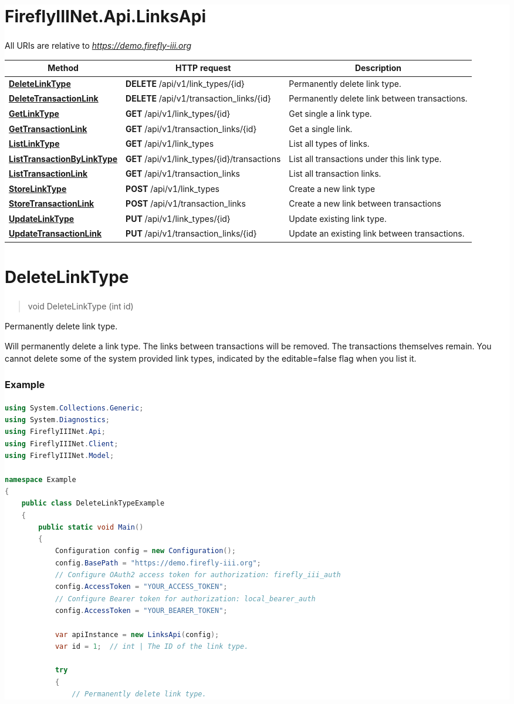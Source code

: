 # FireflyIIINet.Api.LinksApi

All URIs are relative to *https://demo.firefly-iii.org*

| Method | HTTP request | Description |
|--------|--------------|-------------|
| [**DeleteLinkType**](LinksApi.md#deletelinktype) | **DELETE** /api/v1/link_types/{id} | Permanently delete link type. |
| [**DeleteTransactionLink**](LinksApi.md#deletetransactionlink) | **DELETE** /api/v1/transaction_links/{id} | Permanently delete link between transactions. |
| [**GetLinkType**](LinksApi.md#getlinktype) | **GET** /api/v1/link_types/{id} | Get single a link type. |
| [**GetTransactionLink**](LinksApi.md#gettransactionlink) | **GET** /api/v1/transaction_links/{id} | Get a single link. |
| [**ListLinkType**](LinksApi.md#listlinktype) | **GET** /api/v1/link_types | List all types of links. |
| [**ListTransactionByLinkType**](LinksApi.md#listtransactionbylinktype) | **GET** /api/v1/link_types/{id}/transactions | List all transactions under this link type. |
| [**ListTransactionLink**](LinksApi.md#listtransactionlink) | **GET** /api/v1/transaction_links | List all transaction links. |
| [**StoreLinkType**](LinksApi.md#storelinktype) | **POST** /api/v1/link_types | Create a new link type |
| [**StoreTransactionLink**](LinksApi.md#storetransactionlink) | **POST** /api/v1/transaction_links | Create a new link between transactions |
| [**UpdateLinkType**](LinksApi.md#updatelinktype) | **PUT** /api/v1/link_types/{id} | Update existing link type. |
| [**UpdateTransactionLink**](LinksApi.md#updatetransactionlink) | **PUT** /api/v1/transaction_links/{id} | Update an existing link between transactions. |

<a id="deletelinktype"></a>
# **DeleteLinkType**
> void DeleteLinkType (int id)

Permanently delete link type.

Will permanently delete a link type. The links between transactions will be removed. The transactions themselves remain. You cannot delete some of the system provided link types, indicated by the editable=false flag when you list it. 

### Example
```csharp
using System.Collections.Generic;
using System.Diagnostics;
using FireflyIIINet.Api;
using FireflyIIINet.Client;
using FireflyIIINet.Model;

namespace Example
{
    public class DeleteLinkTypeExample
    {
        public static void Main()
        {
            Configuration config = new Configuration();
            config.BasePath = "https://demo.firefly-iii.org";
            // Configure OAuth2 access token for authorization: firefly_iii_auth
            config.AccessToken = "YOUR_ACCESS_TOKEN";
            // Configure Bearer token for authorization: local_bearer_auth
            config.AccessToken = "YOUR_BEARER_TOKEN";

            var apiInstance = new LinksApi(config);
            var id = 1;  // int | The ID of the link type.

            try
            {
                // Permanently delete link type.
```